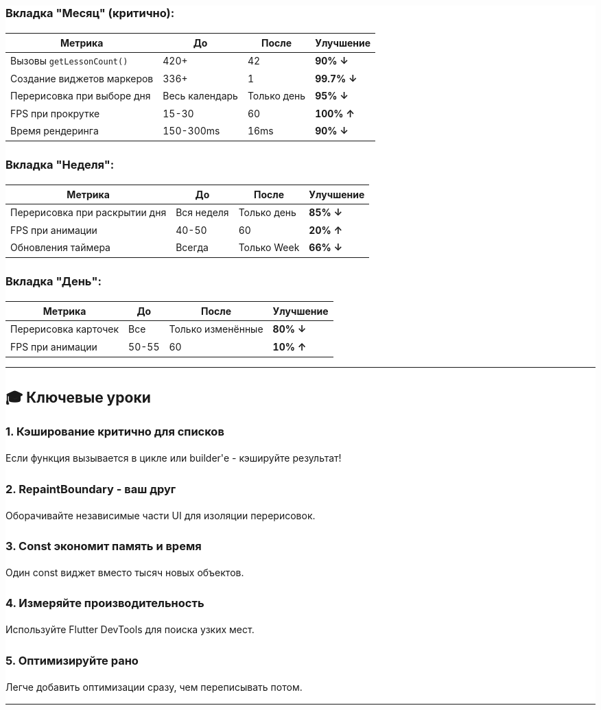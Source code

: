 ### Вкладка "Месяц" (критично):

| Метрика | До | После | Улучшение |
|---------|-----|-------|-----------|
| Вызовы `getLessonCount()` | 420+ | 42 | **90% ↓** |
| Создание виджетов маркеров | 336+ | 1 | **99.7% ↓** |
| Перерисовка при выборе дня | Весь календарь | Только день | **95% ↓** |
| FPS при прокрутке | 15-30 | 60 | **100% ↑** |
| Время рендеринга | 150-300ms | 16ms | **90% ↓** |

### Вкладка "Неделя":

| Метрика | До | После | Улучшение |
|---------|-----|-------|-----------|
| Перерисовка при раскрытии дня | Вся неделя | Только день | **85% ↓** |
| FPS при анимации | 40-50 | 60 | **20% ↑** |
| Обновления таймера | Всегда | Только Week | **66% ↓** |

### Вкладка "День":

| Метрика | До | После | Улучшение |
|---------|-----|-------|-----------|
| Перерисовка карточек | Все | Только изменённые | **80% ↓** |
| FPS при анимации | 50-55 | 60 | **10% ↑** |

---

## 🎓 Ключевые уроки

### 1. **Кэширование критично для списков**
Если функция вызывается в цикле или builder'е - кэшируйте результат!

### 2. **RepaintBoundary - ваш друг**
Оборачивайте независимые части UI для изоляции перерисовок.

### 3. **Const экономит память и время**
Один const виджет вместо тысяч новых объектов.

### 4. **Измеряйте производительность**
Используйте Flutter DevTools для поиска узких мест.

### 5. **Оптимизируйте рано**
Легче добавить оптимизации сразу, чем переписывать потом.

---